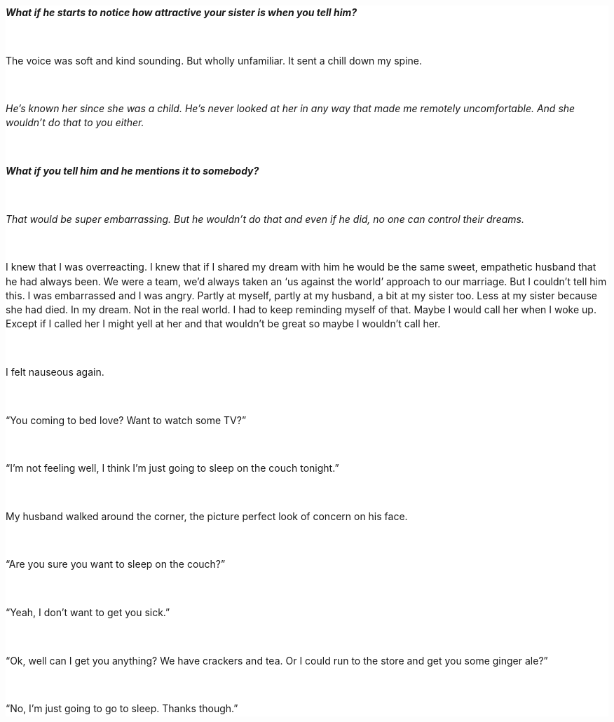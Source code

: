 ***What if he starts to notice how attractive your sister is when you tell him?***

&#x200B;

The voice was soft and kind sounding. But wholly unfamiliar. It sent a chill down my spine.

&#x200B;

*He’s known her since she was a child. He’s never looked at her in any way that made me remotely uncomfortable. And she wouldn’t do that to you either.*

&#x200B;

***What if you tell him and he mentions it to somebody?***

&#x200B;

*That would be super embarrassing. But he wouldn’t do that and even if he did, no one can control their dreams.*

&#x200B;

I knew that I was overreacting. I knew that if I shared my dream with him he would be the same sweet, empathetic husband that he had always been. We were a team, we’d always taken an ‘us against the world’ approach to our marriage. But I couldn’t tell him this. I was embarrassed and I was angry. Partly at myself, partly at my husband, a bit at my sister too. Less at my sister because she had died. In my dream. Not in the real world. I had to keep reminding myself of that. Maybe I would call her when I woke up. Except if I called her I might yell at her and that wouldn’t be great so maybe I wouldn’t call her.

&#x200B;

I felt nauseous again.

&#x200B;

“You coming to bed love? Want to watch some TV?”

&#x200B;

“I’m not feeling well, I think I’m just going to sleep on the couch tonight.”

&#x200B;

My husband walked around the corner, the picture perfect look of concern on his face.

&#x200B;

“Are you sure you want to sleep on the couch?”

&#x200B;

“Yeah, I don’t want to get you sick.”

&#x200B;

“Ok, well can I get you anything? We have crackers and tea. Or I could run to the store and get you some ginger ale?”

&#x200B;

“No, I’m just going to go to sleep. Thanks though.”
